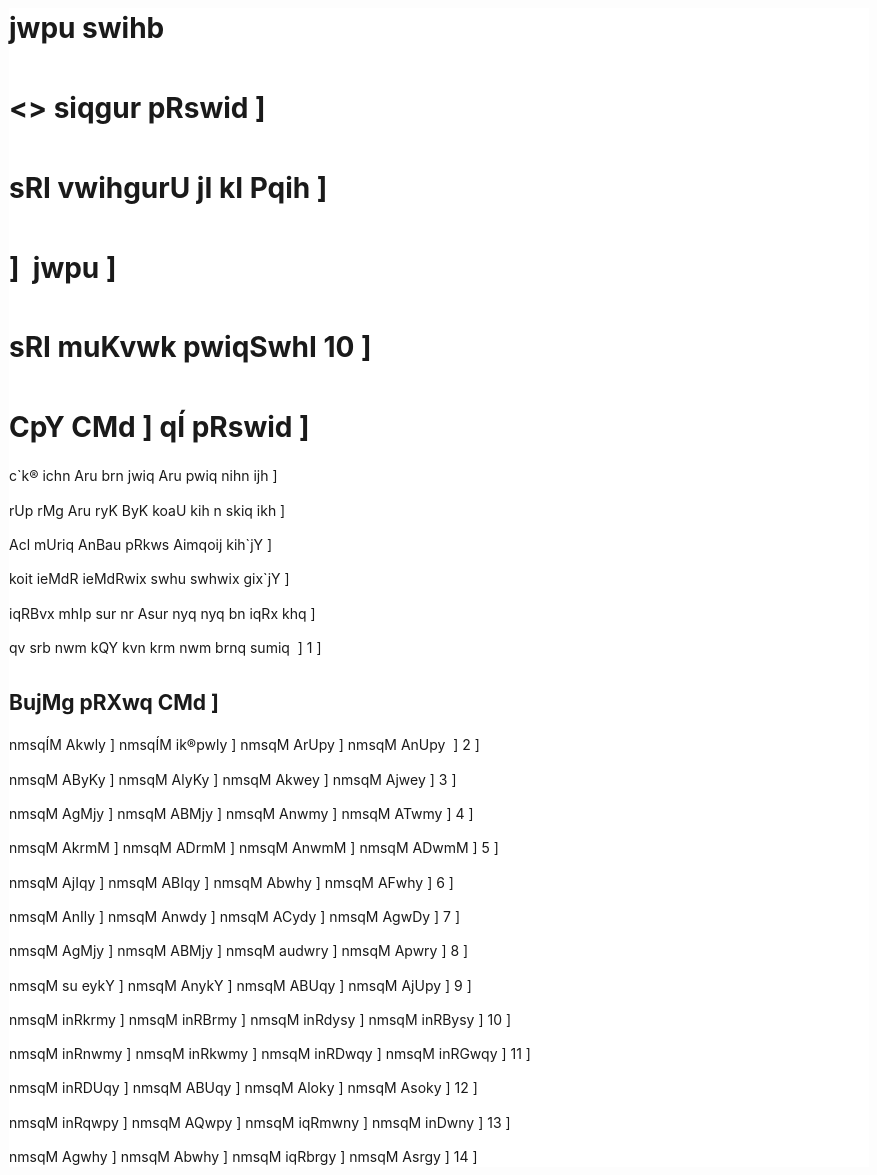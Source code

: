 # jwpu swihb

# <> siqgur pRswid ] 

# sRI vwihgurU jI kI Pqih ] 

# ]  jwpu ] 

# sRI muKvwk pwiqSwhI 10 ]

# CpY CMd ] qÍ pRswid ]

c\`k® ichn Aru brn jwiq Aru pwiq nihn ijh ]

rUp rMg Aru ryK ByK koaU kih n skiq ikh ]

Acl mUriq AnBau pRkws Aimqoij kih\`jY ]

koit ieMdR ieMdRwix swhu swhwix gix\`jY ]

iqRBvx mhIp sur nr Asur nyq nyq bn iqRx khq ]

qv srb nwm kQY kvn krm nwm brnq sumiq  ] 1 ]

## BujMg pRXwq CMd ]

nmsqÍM Akwly ] nmsqÍM ik®pwly ] nmsqM ArUpy ] nmsqM AnUpy  ] 2 ]

nmsqM AByKy ] nmsqM AlyKy ] nmsqM Akwey ] nmsqM Ajwey ] 3 ]

nmsqM AgMjy ] nmsqM ABMjy ] nmsqM Anwmy ] nmsqM ATwmy ] 4 ]

nmsqM AkrmM ] nmsqM ADrmM ] nmsqM AnwmM ] nmsqM ADwmM ] 5 ]

nmsqM AjIqy ] nmsqM ABIqy ] nmsqM Abwhy ] nmsqM AFwhy ] 6 ]

nmsqM AnIly ] nmsqM Anwdy ] nmsqM ACydy ] nmsqM AgwDy ] 7 ]

nmsqM AgMjy ] nmsqM ABMjy ] nmsqM audwry ] nmsqM Apwry ] 8 ]

nmsqM su eykY ] nmsqM AnykY ] nmsqM ABUqy ] nmsqM AjUpy ] 9 ]

nmsqM inRkrmy ] nmsqM inRBrmy ] nmsqM inRdysy ] nmsqM inRBysy ] 10 ]

nmsqM inRnwmy ] nmsqM inRkwmy ] nmsqM inRDwqy ] nmsqM inRGwqy ] 11 ]

nmsqM inRDUqy ] nmsqM ABUqy ] nmsqM Aloky ] nmsqM Asoky ] 12 ]

nmsqM inRqwpy ] nmsqM AQwpy ] nmsqM iqRmwny ] nmsqM inDwny ] 13 ]

nmsqM Agwhy ] nmsqM Abwhy ] nmsqM iqRbrgy ] nmsqM Asrgy ] 14 ]
